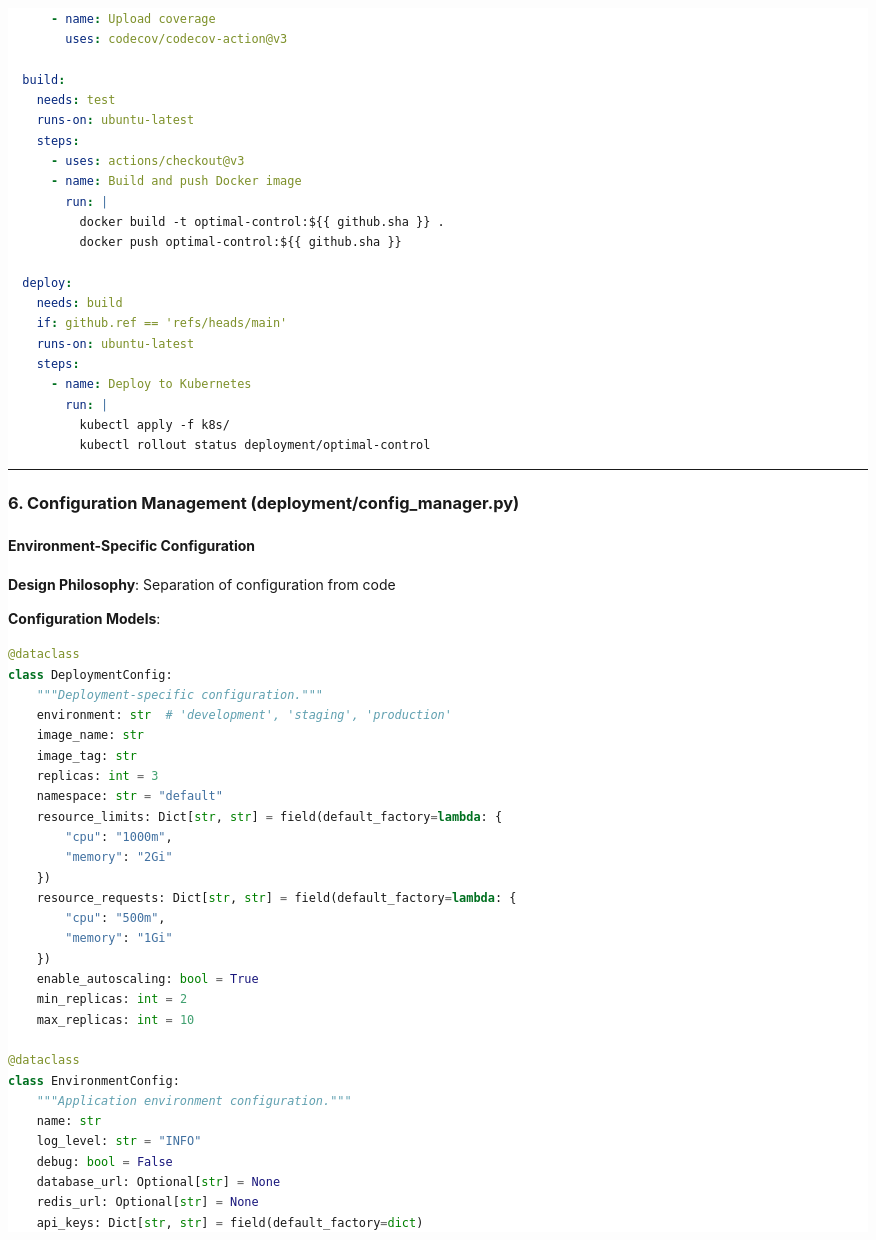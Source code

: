 ```yaml
      - name: Upload coverage
        uses: codecov/codecov-action@v3

  build:
    needs: test
    runs-on: ubuntu-latest
    steps:
      - uses: actions/checkout@v3
      - name: Build and push Docker image
        run: |
          docker build -t optimal-control:${{ github.sha }} .
          docker push optimal-control:${{ github.sha }}

  deploy:
    needs: build
    if: github.ref == 'refs/heads/main'
    runs-on: ubuntu-latest
    steps:
      - name: Deploy to Kubernetes
        run: |
          kubectl apply -f k8s/
          kubectl rollout status deployment/optimal-control
```

---

### 6. Configuration Management (deployment/config_manager.py)

#### Environment-Specific Configuration

**Design Philosophy**: Separation of configuration from code

**Configuration Models**:

```python
@dataclass
class DeploymentConfig:
    """Deployment-specific configuration."""
    environment: str  # 'development', 'staging', 'production'
    image_name: str
    image_tag: str
    replicas: int = 3
    namespace: str = "default"
    resource_limits: Dict[str, str] = field(default_factory=lambda: {
        "cpu": "1000m",
        "memory": "2Gi"
    })
    resource_requests: Dict[str, str] = field(default_factory=lambda: {
        "cpu": "500m",
        "memory": "1Gi"
    })
    enable_autoscaling: bool = True
    min_replicas: int = 2
    max_replicas: int = 10

@dataclass
class EnvironmentConfig:
    """Application environment configuration."""
    name: str
    log_level: str = "INFO"
    debug: bool = False
    database_url: Optional[str] = None
    redis_url: Optional[str] = None
    api_keys: Dict[str, str] = field(default_factory=dict)
```